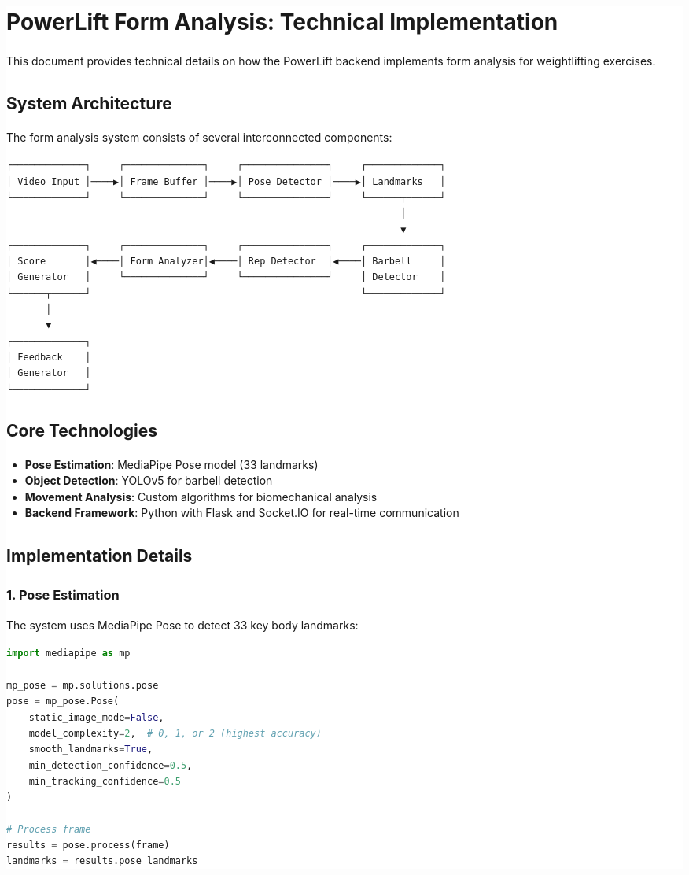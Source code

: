 # PowerLift Form Analysis: Technical Implementation

This document provides technical details on how the PowerLift backend implements form analysis for weightlifting exercises.

## System Architecture

The form analysis system consists of several interconnected components:

```
┌─────────────┐     ┌──────────────┐     ┌───────────────┐     ┌─────────────┐
│ Video Input │────▶│ Frame Buffer │────▶│ Pose Detector │────▶│ Landmarks   │
└─────────────┘     └──────────────┘     └───────────────┘     └──────┬──────┘
                                                                      │
                                                                      ▼
┌─────────────┐     ┌──────────────┐     ┌───────────────┐     ┌─────────────┐
│ Score       │◀────│ Form Analyzer│◀────│ Rep Detector  │◀────│ Barbell     │
│ Generator   │     └──────────────┘     └───────────────┘     │ Detector    │
└──────┬──────┘                                                └─────────────┘
       │
       ▼
┌─────────────┐
│ Feedback    │
│ Generator   │
└─────────────┘
```

## Core Technologies

- **Pose Estimation**: MediaPipe Pose model (33 landmarks)
- **Object Detection**: YOLOv5 for barbell detection
- **Movement Analysis**: Custom algorithms for biomechanical analysis
- **Backend Framework**: Python with Flask and Socket.IO for real-time communication

## Implementation Details

### 1. Pose Estimation

The system uses MediaPipe Pose to detect 33 key body landmarks:

```python
import mediapipe as mp

mp_pose = mp.solutions.pose
pose = mp_pose.Pose(
    static_image_mode=False,
    model_complexity=2,  # 0, 1, or 2 (highest accuracy)
    smooth_landmarks=True,
    min_detection_confidence=0.5,
    min_tracking_confidence=0.5
)

# Process frame
results = pose.process(frame)
landmarks = results.pose_landmarks
```
